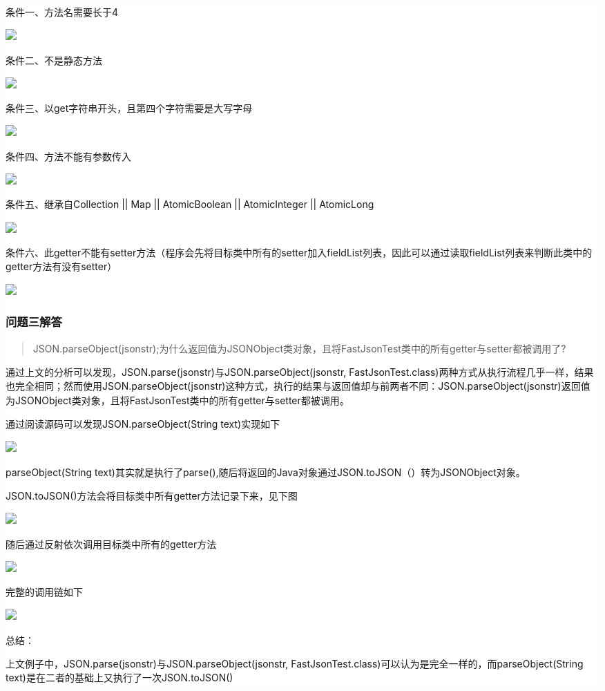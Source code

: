 条件一、方法名需要长于4

![](https://gingsguard.oss-cn-beijing.aliyuncs.com/blog/3ba4f3c36c37c86019bd3e46a81de0b2.png)

条件二、不是静态方法

![](https://gingsguard.oss-cn-beijing.aliyuncs.com/blog/d63f0488efd86adc06ef29945da02942.png)

条件三、以get字符串开头，且第四个字符需要是大写字母

![](https://gingsguard.oss-cn-beijing.aliyuncs.com/blog/b01f974fd81355c9ace3ba5f6222a4d8.png)

条件四、方法不能有参数传入

![](https://gingsguard.oss-cn-beijing.aliyuncs.com/blog/87ac3c7ff9cb6348d836cf02a97a5f7e.png)

条件五、继承自Collection \|\| Map \|\| AtomicBoolean \|\| AtomicInteger \|\|
AtomicLong

![](https://gingsguard.oss-cn-beijing.aliyuncs.com/blog/95ac194ec336d6e610097b3b038b254b.png)

条件六、此getter不能有setter方法（程序会先将目标类中所有的setter加入fieldList列表，因此可以通过读取fieldList列表来判断此类中的getter方法有没有setter）

![](https://gingsguard.oss-cn-beijing.aliyuncs.com/blog/1544f565ed123a2f83dff21f3e2bc05f.png)

### 问题三解答

> JSON.parseObject(jsonstr);为什么返回值为JSONObject类对象，且将FastJsonTest类中的所有getter与setter都被调用了?

通过上文的分析可以发现，JSON.parse(jsonstr)与JSON.parseObject(jsonstr, FastJsonTest.class)两种方式从执行流程几乎一样，结果也完全相同；然而使用JSON.parseObject(jsonstr)这种方式，执行的结果与返回值却与前两者不同：JSON.parseObject(jsonstr)返回值为JSONObject类对象，且将FastJsonTest类中的所有getter与setter都被调用。

通过阅读源码可以发现JSON.parseObject(String text)实现如下

![](https://gingsguard.oss-cn-beijing.aliyuncs.com/blog/b856db3404b87d708cd00edfbbd9ee30.png)

parseObject(String text)其实就是执行了parse(),随后将返回的Java对象通过JSON.toJSON（）转为JSONObject对象。

JSON.toJSON()方法会将目标类中所有getter方法记录下来，见下图

![](https://gingsguard.oss-cn-beijing.aliyuncs.com/blog/ce86b2ba9f56c78fdddea1d1e030dedb.png)

随后通过反射依次调用目标类中所有的getter方法

![](https://gingsguard.oss-cn-beijing.aliyuncs.com/blog/a657b27f84e6bbeeb8f70706ba9108fa.png)

完整的调用链如下

![](https://gingsguard.oss-cn-beijing.aliyuncs.com/blog/c7b24c882c04cc7e6c42a423176985be.png)

总结：

上文例子中，JSON.parse(jsonstr)与JSON.parseObject(jsonstr, FastJsonTest.class)可以认为是完全一样的，而parseObject(String text)是在二者的基础上又执行了一次JSON.toJSON()
